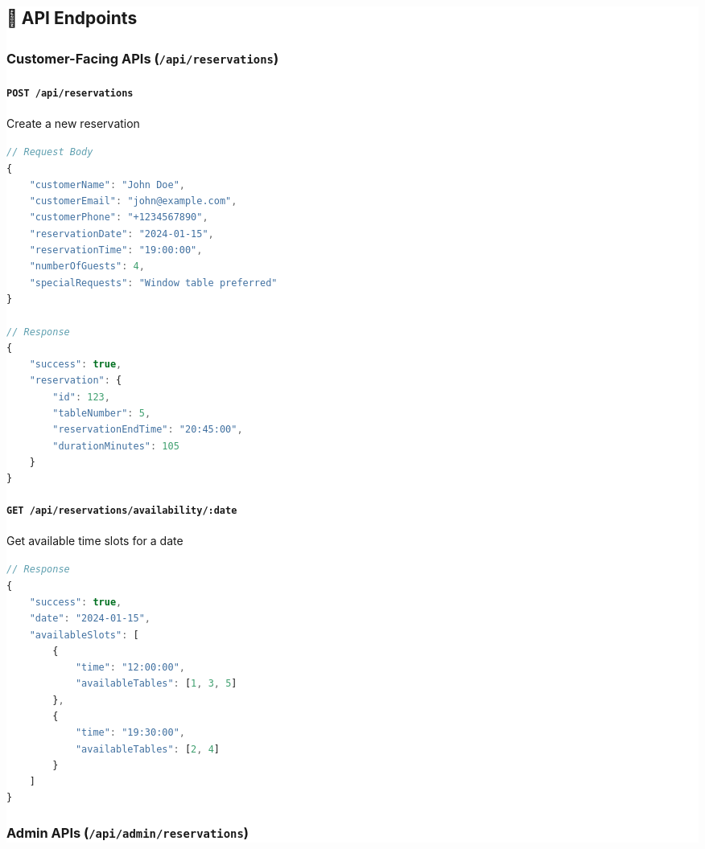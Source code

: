 
## 🔌 API Endpoints

### Customer-Facing APIs (`/api/reservations`)

#### `POST /api/reservations`
Create a new reservation
```javascript
// Request Body
{
    "customerName": "John Doe",
    "customerEmail": "john@example.com", 
    "customerPhone": "+1234567890",
    "reservationDate": "2024-01-15",
    "reservationTime": "19:00:00",
    "numberOfGuests": 4,
    "specialRequests": "Window table preferred"
}

// Response
{
    "success": true,
    "reservation": {
        "id": 123,
        "tableNumber": 5,
        "reservationEndTime": "20:45:00",
        "durationMinutes": 105
    }
}
```

#### `GET /api/reservations/availability/:date`
Get available time slots for a date
```javascript
// Response
{
    "success": true,
    "date": "2024-01-15",
    "availableSlots": [
        {
            "time": "12:00:00",
            "availableTables": [1, 3, 5]
        },
        {
            "time": "19:30:00", 
            "availableTables": [2, 4]
        }
    ]
}
```

### Admin APIs (`/api/admin/reservations`)
